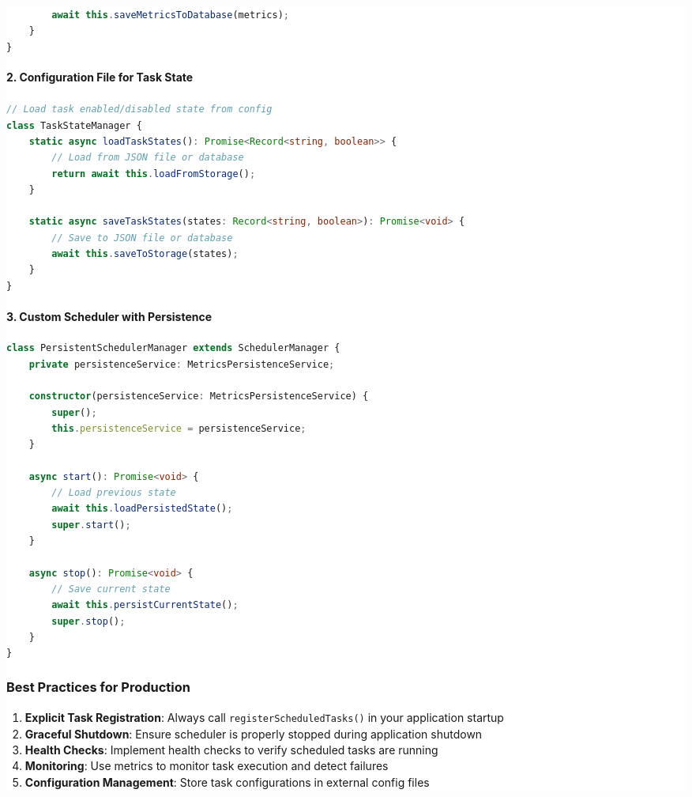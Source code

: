 ```typescript
        await this.saveMetricsToDatabase(metrics);
    }
}
```

#### 2. Configuration File for Task State
```typescript
// Load task enabled/disabled state from config
class TaskStateManager {
    static async loadTaskStates(): Promise<Record<string, boolean>> {
        // Load from JSON file or database
        return await this.loadFromStorage();
    }

    static async saveTaskStates(states: Record<string, boolean>): Promise<void> {
        // Save to JSON file or database
        await this.saveToStorage(states);
    }
}
```

#### 3. Custom Scheduler with Persistence
```typescript
class PersistentSchedulerManager extends SchedulerManager {
    private persistenceService: MetricsPersistenceService;

    constructor(persistenceService: MetricsPersistenceService) {
        super();
        this.persistenceService = persistenceService;
    }

    async start(): Promise<void> {
        // Load previous state
        await this.loadPersistedState();
        super.start();
    }

    async stop(): Promise<void> {
        // Save current state
        await this.persistCurrentState();
        super.stop();
    }
}
```

### Best Practices for Production

1. **Explicit Task Registration**: Always call `registerScheduledTasks()` in your application startup
2. **Graceful Shutdown**: Ensure scheduler is properly stopped during application shutdown
3. **Health Checks**: Implement health checks to verify scheduled tasks are running
4. **Monitoring**: Use metrics to monitor task execution and detect failures
5. **Configuration Management**: Store task configurations in external config files
